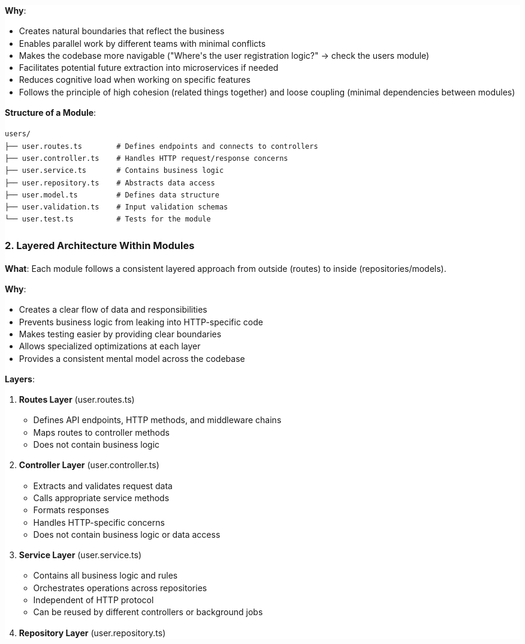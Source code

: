 **Why**:

-   Creates natural boundaries that reflect the business
-   Enables parallel work by different teams with minimal conflicts
-   Makes the codebase more navigable ("Where's the user registration logic?" → check the users module)
-   Facilitates potential future extraction into microservices if needed
-   Reduces cognitive load when working on specific features
-   Follows the principle of high cohesion (related things together) and loose coupling (minimal dependencies between modules)

**Structure of a Module**:

```
users/
├── user.routes.ts        # Defines endpoints and connects to controllers
├── user.controller.ts    # Handles HTTP request/response concerns
├── user.service.ts       # Contains business logic
├── user.repository.ts    # Abstracts data access
├── user.model.ts         # Defines data structure
├── user.validation.ts    # Input validation schemas
└── user.test.ts          # Tests for the module

```

### 2. Layered Architecture Within Modules

**What**: Each module follows a consistent layered approach from outside (routes) to inside (repositories/models).

**Why**:

-   Creates a clear flow of data and responsibilities
-   Prevents business logic from leaking into HTTP-specific code
-   Makes testing easier by providing clear boundaries
-   Allows specialized optimizations at each layer
-   Provides a consistent mental model across the codebase

**Layers**:

1.  **Routes Layer** (user.routes.ts)
    
    -   Defines API endpoints, HTTP methods, and middleware chains
    -   Maps routes to controller methods
    -   Does not contain business logic
2.  **Controller Layer** (user.controller.ts)
    
    -   Extracts and validates request data
    -   Calls appropriate service methods
    -   Formats responses
    -   Handles HTTP-specific concerns
    -   Does not contain business logic or data access
3.  **Service Layer** (user.service.ts)
    
    -   Contains all business logic and rules
    -   Orchestrates operations across repositories
    -   Independent of HTTP protocol
    -   Can be reused by different controllers or background jobs
4.  **Repository Layer** (user.repository.ts)
    